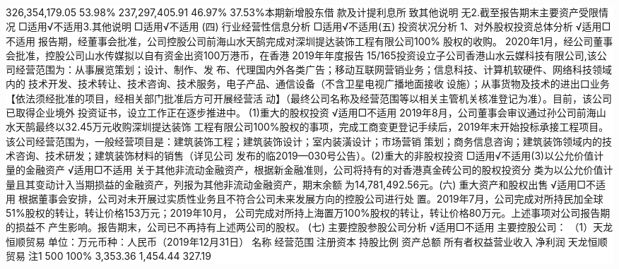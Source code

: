 326,354,179.05
53.98%
237,297,405.91
46.97%
37.53%本期新增股东借
款及计提利息所
致其他说明
无2.截至报告期末主要资产受限情况
□适用√不适用3.其他说明
□适用√不适用
(四)
行业经营性信息分析
□适用√不适用(五)
投资状况分析
1、对外股权投资总体分析
√适用□不适用
报告期，经董事会批准，公司控股公司前海山水天鹄完成对深圳提达装饰工程有限公司100%
股权的收购。
2020年1月，经公司董事会批准，控股公司山水传媒拟以自有资金出资100万港币，在香港
2019年年度报告
15/165投资设立子公司香港山水云媒科技有限公司,该公司经营范围为：从事展览策划；设计、制作、发
布、代理国内外各类广告；移动互联网营销业务；信息科技、计算机软硬件、网络科技领域内的
技术开发、技术转让、技术咨询、技术服务，电子产品、通信设备（不含卫星电视广播地面接收
设施）；从事货物及技术的进出口业务【依法须经批准的项目，经相关部门批准后方可开展经营活
动】（最终公司名称及经营范围等以相关主管机关核准登记为准）。目前，该公司已取得企业境外
投资证书，设立工作正在逐步推进中。
(1)重大的股权投资
√适用□不适用
2019年8月，公司董事会审议通过孙公司前海山水天鹄最终以32.45万元收购深圳提达装饰
工程有限公司100%股权的事项，完成工商变更登记手续后，2019年末开始投标承接工程项目。
该公司经营范围为，一般经营项目是：建筑装饰工程；建筑装饰设计；室内装潢设计；市场营销
策划；商务信息咨询；建筑装饰领域内的技术咨询、技术研发；建筑装饰材料的销售（详见公司
发布的临2019—030号公告）。(2)重大的非股权投资
□适用√不适用(3)以公允价值计量的金融资产
√适用□不适用
关于其他非流动金融资产，根据新金融准则，公司将持有的对香港真金砖公司的股权投资分
类为以公允价值计量且其变动计入当期损益的金融资产，列报为其他非流动金融资产，期末余额
为14,781,492.56元。(六)
重大资产和股权出售
√适用□不适用
根据董事会安排，公司对未开展过实质性业务且不符合公司未来发展方向的控股公司进行处
置。2019年7月，公司完成对所持民加全球51%股权的转让，转让价格153万元；2019年10月，
公司完成对所持上海置万100%股权的转让，转让价格80万元。上述事项对公司报告期的损益不
产生影响。报告期末，公司已不再持有上述两公司的股权。
(七)
主要控股参股公司分析
√适用□不适用
主要控股公司：
（1）天龙恒顺贸易
单位：万元币种：人民币（2019年12月31日）
名称
经营范围
注册资本
持股比例
资产总额
所有者权益营业收入
净利润
天龙恒顺贸易
注1
500
100%
3,353.36
1,454.44
327.19